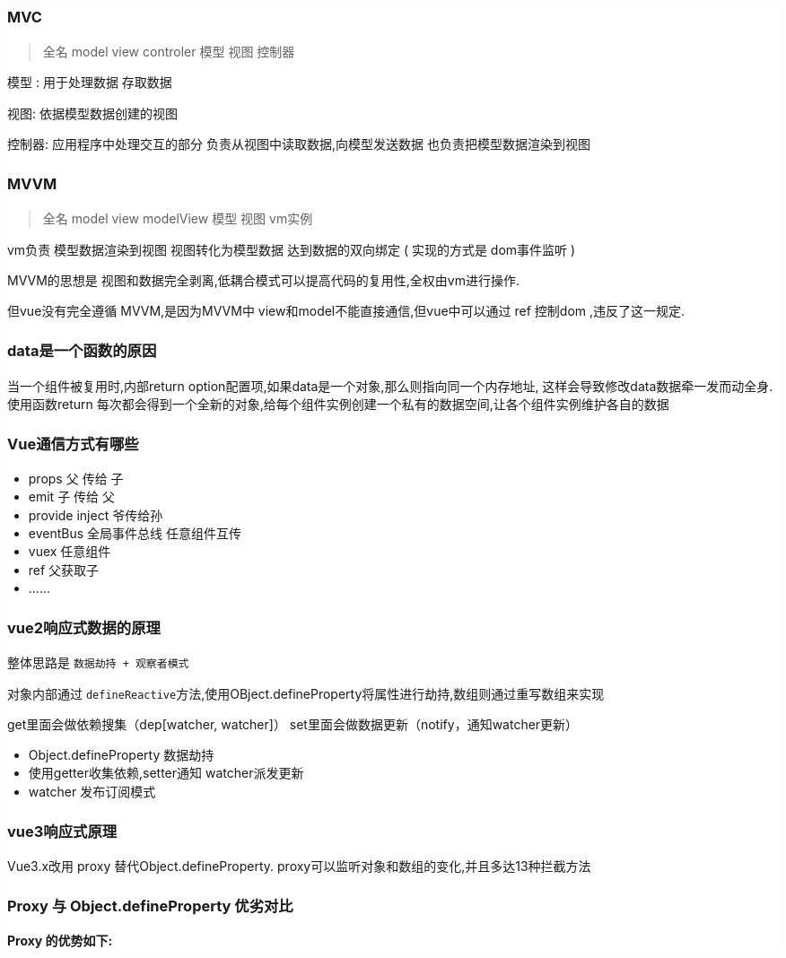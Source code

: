 ### MVC 

> 全名 model view controler  模型  视图  控制器 

模型 : 用于处理数据 存取数据

视图: 依据模型数据创建的视图

控制器: 应用程序中处理交互的部分 负责从视图中读取数据,向模型发送数据 也负责把模型数据渲染到视图 

### MVVM

> 全名 model view  modelView 模型 视图 vm实例

vm负责 模型数据渲染到视图 视图转化为模型数据 达到数据的双向绑定 ( 实现的方式是 dom事件监听 )

MVVM的思想是 视图和数据完全剥离,低耦合模式可以提高代码的复用性,全权由vm进行操作.

但vue没有完全遵循 MVVM,是因为MVVM中 view和model不能直接通信,但vue中可以通过 ref 控制dom ,违反了这一规定.



### data是一个函数的原因

当一个组件被复用时,内部return option配置项,如果data是一个对象,那么则指向同一个内存地址, 这样会导致修改data数据牵一发而动全身. 使用函数return 每次都会得到一个全新的对象,给每个组件实例创建一个私有的数据空间,让各个组件实例维护各自的数据 

### Vue通信方式有哪些

- props 父 传给 子
- emit 子 传给 父
- provide inject 爷传给孙
- eventBus 全局事件总线  任意组件互传
- vuex 任意组件 
- ref 父获取子
- ...... 

### vue2响应式数据的原理

整体思路是	`数据劫持 + 观察者模式 `	

对象内部通过 `defineReactive`方法,使用OBject.defineProperty将属性进行劫持,数组则通过重写数组来实现

get里面会做依赖搜集（dep[watcher, watcher]） set里面会做数据更新（notify，通知watcher更新）

- Object.defineProperty 数据劫持
- 使用getter收集依赖,setter通知 watcher派发更新
- watcher 发布订阅模式

### vue3响应式原理

Vue3.x改用 proxy 替代Object.defineProperty. proxy可以监听对象和数组的变化,并且多达13种拦截方法 

### Proxy 与 Object.defineProperty 优劣对比

**Proxy 的优势如下:**
